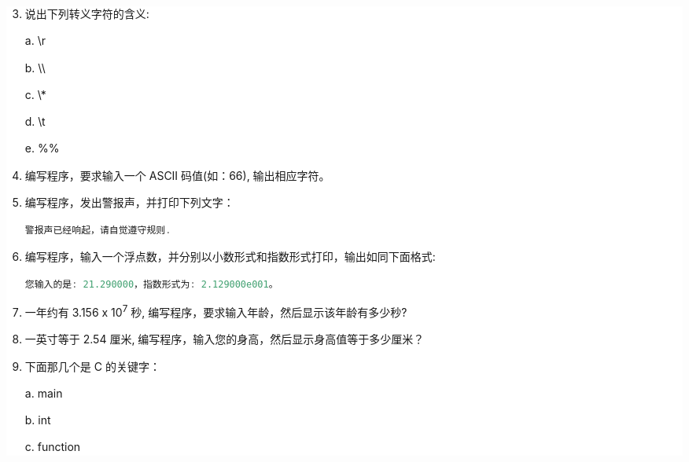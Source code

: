    

3. 说出下列转义字符的含义:

   a. \\r

   b. \\\

   c. \\*

   d. \\t

   e. %%

4. 编写程序，要求输入一个 ASCII 码值(如：66), 输出相应字符。

   ```c
   
   ```

   

5. 编写程序，发出警报声，并打印下列文字：

   ```c
   警报声已经响起，请自觉遵守规则.
   ```

   ```c
   
   ```

   

6. 编写程序，输入一个浮点数，并分别以小数形式和指数形式打印，输出如同下面格式:

   ```c
   您输入的是: 21.290000，指数形式为: 2.129000e001。
   ```

   ```c
   
   ```

   

7. 一年约有 3.156 x 10<sup>7</sup> 秒, 编写程序，要求输入年龄，然后显示该年龄有多少秒?

   ```c
   
   ```

   

8. 一英寸等于 2.54 厘米, 编写程序，输入您的身高，然后显示身高值等于多少厘米？

   ```c
   
   ```

   

9. 下面那几个是 C 的关键字：

   a. main

   b. int

   c. function
